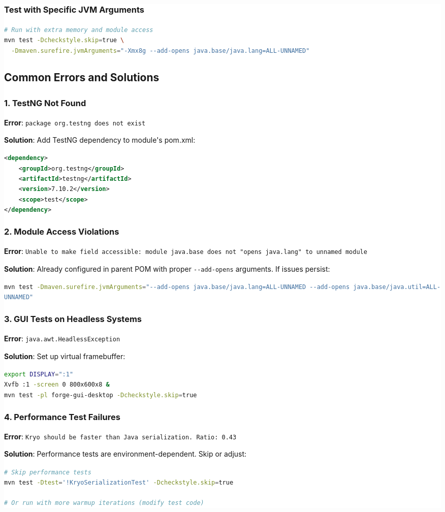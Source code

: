 ### Test with Specific JVM Arguments
```bash
# Run with extra memory and module access
mvn test -Dcheckstyle.skip=true \
  -Dmaven.surefire.jvmArguments="-Xmx8g --add-opens java.base/java.lang=ALL-UNNAMED"
```

## Common Errors and Solutions

### 1. TestNG Not Found
**Error**: `package org.testng does not exist`

**Solution**: Add TestNG dependency to module's pom.xml:
```xml
<dependency>
    <groupId>org.testng</groupId>
    <artifactId>testng</artifactId>
    <version>7.10.2</version>
    <scope>test</scope>
</dependency>
```

### 2. Module Access Violations
**Error**: `Unable to make field accessible: module java.base does not "opens java.lang" to unnamed module`

**Solution**: Already configured in parent POM with proper `--add-opens` arguments. If issues persist:
```bash
mvn test -Dmaven.surefire.jvmArguments="--add-opens java.base/java.lang=ALL-UNNAMED --add-opens java.base/java.util=ALL-UNNAMED"
```

### 3. GUI Tests on Headless Systems
**Error**: `java.awt.HeadlessException`

**Solution**: Set up virtual framebuffer:
```bash
export DISPLAY=":1"
Xvfb :1 -screen 0 800x600x8 &
mvn test -pl forge-gui-desktop -Dcheckstyle.skip=true
```

### 4. Performance Test Failures
**Error**: `Kryo should be faster than Java serialization. Ratio: 0.43`

**Solution**: Performance tests are environment-dependent. Skip or adjust:
```bash
# Skip performance tests
mvn test -Dtest='!KryoSerializationTest' -Dcheckstyle.skip=true

# Or run with more warmup iterations (modify test code)
```
